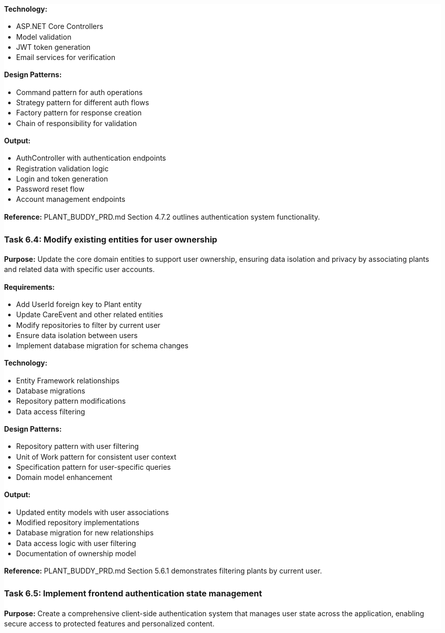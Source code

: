 **Technology:**
- ASP.NET Core Controllers
- Model validation
- JWT token generation
- Email services for verification

**Design Patterns:**
- Command pattern for auth operations
- Strategy pattern for different auth flows
- Factory pattern for response creation
- Chain of responsibility for validation

**Output:**
- AuthController with authentication endpoints
- Registration validation logic
- Login and token generation
- Password reset flow
- Account management endpoints

**Reference:** PLANT_BUDDY_PRD.md Section 4.7.2 outlines authentication system functionality.

### Task 6.4: Modify existing entities for user ownership
**Purpose:** Update the core domain entities to support user ownership, ensuring data isolation and privacy by associating plants and related data with specific user accounts.

**Requirements:**
- Add UserId foreign key to Plant entity
- Update CareEvent and other related entities
- Modify repositories to filter by current user
- Ensure data isolation between users
- Implement database migration for schema changes

**Technology:**
- Entity Framework relationships
- Database migrations
- Repository pattern modifications
- Data access filtering

**Design Patterns:**
- Repository pattern with user filtering
- Unit of Work pattern for consistent user context
- Specification pattern for user-specific queries
- Domain model enhancement

**Output:**
- Updated entity models with user associations
- Modified repository implementations
- Database migration for new relationships
- Data access logic with user filtering
- Documentation of ownership model

**Reference:** PLANT_BUDDY_PRD.md Section 5.6.1 demonstrates filtering plants by current user.

### Task 6.5: Implement frontend authentication state management
**Purpose:** Create a comprehensive client-side authentication system that manages user state across the application, enabling secure access to protected features and personalized content.
